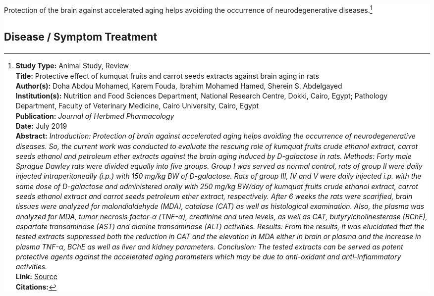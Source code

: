 Protection of the brain against accelerated aging helps avoiding the occurrence of neurodegenerative diseases.[^1]

## Disease / Symptom Treatment

[^1]: **Study Type:**  Animal Study, Review<br>**Title:** Protective effect of kumquat fruits and carrot seeds extracts against brain aging in rats<br>**Author(s):** Doha Abdou Mohamed, Karem Fouda, Ibrahim Mohamed Hamed, Sherein S. Abdelgayed<br>**Institution(s):** Nutrition and Food Sciences Department, National Research Centre, Dokki, Cairo, Egypt; Pathology Department, Faculty of Veterinary Medicine, Cairo University, Cairo, Egypt<br>**Publication:** <i>Journal of Herbmed Pharmacology</i><br>**Date:** July 2019<br>**Abstract:** <i>Introduction: Protection of brain against accelerated aging helps avoiding the occurrence of neurodegenerative diseases. So, the current work was conducted to evaluate the rescuing role of kumquat fruits crude ethanol extract, carrot seeds ethanol and petroleum ether extracts against the brain aging induced by D-galactose in rats. Methods: Forty male Sprague Dawley rats were divided equally into five groups. Group I was served as normal control, rats of group II were daily injected intraperitoneally (i.p.) with 150 mg/kg BW of D-galactose. Rats of group III, IV and V were daily injected i.p. with the same dose of D-galactose and administered orally with 250 mg/kg BW/day of kumquat fruits crude ethanol extract, carrot seeds ethanol extract and carrot seeds petroleum ether extract, respectively. After 6 weeks the rats were scarified, brain tissues were analyzed for malondialdehyde (MDA), catalase (CAT) as well as histological examination. Also, the plasma was analyzed for MDA, tumor necrosis factor-α (TNF-α), creatinine and urea levels, as well as CAT, butyrylcholinesterase (BChE), aspartate transaminase (AST) and alanine transaminase (ALT) activities.
Results: From the results, it was elucidated that the tested extracts suppressed both the reduction in CAT and the elevation in MDA either in brain or plasma and the increase in plasma TNF-α, BChE as well as liver and kidney parameters.
Conclusion: The tested extracts can be served as potent protective agents against the accelerated aging parameters which may be due to anti-oxidant and anti-inflammatory activities.</i><br>**Link:** [Source](http://www.herbmedpharmacol.com/Files/Inpress/jhp-16385.pdf)<br>**Citations:**

[^2]: **Study Type:**  Plant Study<br>**Title:** Antimicrobial and antioxidant activities of different extracts of the peel of kumquat (Citrus japonica Thunb)<br>**Author(s):** Mahmoud A. Al-Saman, Asmaa Abdella, Khaled E. Mazrou, Ahmed A. Tayel, Sibel Irmak<br>**Institution(s):** Department of Industrial Biotechnology, Genetic Engineering and Biotechnology Research Institute University of Sadat City Sadat City Egypt; Department of Plant Biotechnology, Genetic Engineering and Biotechnology Research Institute University of Sadat City Sadat City Egypt; Faculty of Aquatic and Fisheries Sciences Kafrelsheikh University Kafr El-Shaikh Egypt; Department of Biological Systems Engineering, College of Engineering, Industrial Agricultural Products Center University of Nebraska–Lincoln Lincoln USA<br>**Publication:** <i>Journal of Food Measurement and Characterization</i><br>**Date:** August 2019<br>**Abstract:** <i>The objective of this work was to study the bioactive properties of kumquat fruit (Citrus japonica thumb)peel. The mineral composition (ICP-MS), phenolic and flavonoid contents (HPLC), volatiles (GC–MS), antioxidant activity (DPPH) and antimicrobial activity of kumquat peel were determined. Kumquat peel was found to be a good supplement of K, Mg, Ca and Na. The major phenolic acids found were p-hydroxybenzoic acid that followed by vanillic, protocatechuic, chlorogenic and sinapic acids, respectively. The extract contained also apigenin 7-glucosideflavonoid. The volatiles oil analysis showed that kumquat peel essential oil was rich in monoterpenoid limonene (96.33%). The oil was also composed of considerable amount of d-germacrene, α-myrecene, and α-pinene and minor amount of bicyclogermacrene and sabinene. The highest antioxidant activity was obtained using 70% ethanol extract (55.47%), while the least one was observed with n-hexane (27.05%). The antioxidant activity of kumquat extract increased from (21.31%) when the extract concentration was (63 µg/100 µl) to (64.98%) with concentration of (1000 µg/100 µl). Regarding the antimicrobial activity, the highest zone of inhibition (16.58 mm) was recorded with 70% ethanol extract, while the least zone of inhibition (8.98 mm) was found with acetone extract. Staphylococcus aureus was the most sensitive organism with the highest zone of inhibition (16.70 mm) and Escherichia coli was the most resistant organism with the least zone of inhibition (11.30 mm). The present study reviewed antioxidant and antimicrobial activity of different extracts of kumquat peel and concluded that kumquat peel might be used as a natural bioactive source, mainly in the food and pharmaceutical industries.</i><br>**Link:** [Source](https://link.springer.com/article/10.1007/s11694-019-00244-y)<br>**Citations:**


[^3]: **Study Type:**  Plant Study<br>**Title:** Quali-Quantitative Profile of Native Carotenoids in Kumquat from Brazil by HPLC-DAD-APCI/MS<br>**Author(s):**  Helena Maria Pinheiro-Sant’Ana, Pamella Cristine Anunciação, Clarice Silva e Souza, Galdino Xavier de Paula Filho, Andrea Salvo, Giacomo Dugo, andDaniele Giuffrida<br>**Institution(s):** Departamento de Nutrição e Saúde, Universidade Federal de Viçosa, Avenida P.H. Rolfs, s/n, Viçosa 36571-000, Brazil; Departamento de Educação, Universidade Federal do Amapá, Rodovia Juscelino Kubitschek, Km 02, Jardim Marco Zero, Macapá 68903-419, Brazil; Department, of Biomedical and Dental Sciences and Morphofunctional Imaging, University of Messina (Italy), V.le Annunziata, 98168 Messina, Italy<br>**Publication:** <i>MDPI Foods Journal</i><br>**Date:** May 2019<br>**Abstract:** <i>In this study the native carotenoids composition in kumquat (Fortunella margarita) (peel + pulp) from Brazil was determined for the first time by a HPLC-DAD-APCI/MS (high performance liquid chromatography-diode array detector-atmospheric pressure chemical ionization/mass spectrometry), methodology. Eleven carotenoids were successfully identified and quantified in kumquat: four carotenoids in the free form and seven carotenoids in the esterified form. β-citraurin-laurate was the carotenoid found in the highest content (607.33 µg/100 g fresh matter), followed by β-cryptoxanthin-laurate (552.59 µg/100 g). The different esterified forms of β-citraurin and β-cryptoxanthin represented 84.34% of the carotenoids found, which demonstrates the importance of esterification in natural fruits. β-carotene and free xanthophylls (β-cryptoxanthin, lutein and zeaxanthin) represented 5.50% and 14.96%, respectively, of total carotenoids in kumquat. The total carotenoid content of kumquat from Brazil was very high (2185.16 µg/100 g), suggesting that this fruit could contribute significantly to the intake of important bioactive compounds by the population.</i><br>**Link:** [Source](https://doi.org/10.3390/foods8050166)<br>**Citations:**
[^4]: **Study Type:**  Animal Study, Commentary, Human Study: In Vitro - In Vivo - In Silico, Human: Case Report, Meta Analysis, Review<br>**Title:** <br>**Author(s):**  <br>**Institution(s):** <br>**Publication:** <i> </i><br>**Date:** <br>**Abstract:** <i> </i><br>**Link:** [Source]()<br>**Citations:**